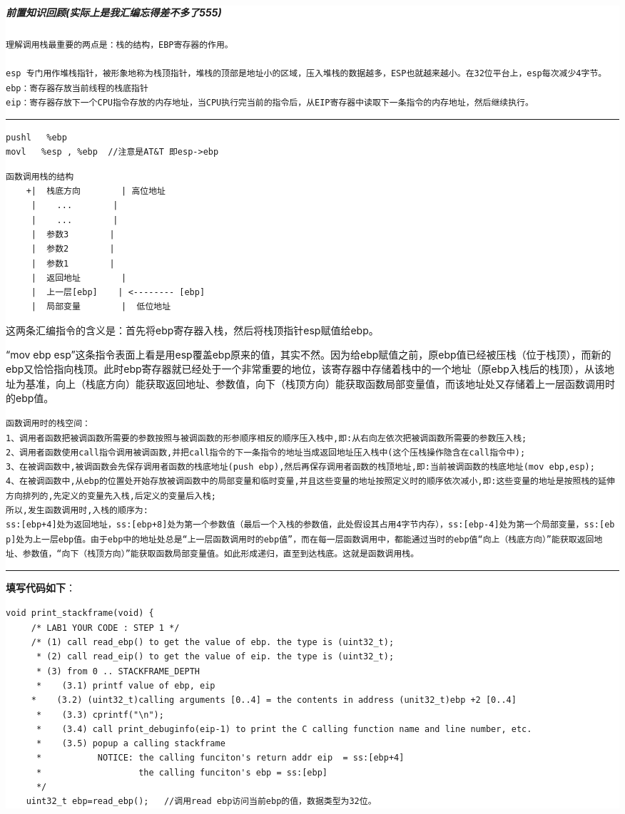 ##### 前置知识回顾(实际上是我汇编忘得差不多了555)

```
理解调用栈最重要的两点是：栈的结构，EBP寄存器的作用。

esp 专门用作堆栈指针，被形象地称为栈顶指针，堆栈的顶部是地址小的区域，压入堆栈的数据越多，ESP也就越来越小。在32位平台上，esp每次减少4字节。
ebp：寄存器存放当前线程的栈底指针
eip：寄存器存放下一个CPU指令存放的内存地址，当CPU执行完当前的指令后，从EIP寄存器中读取下一条指令的内存地址，然后继续执行。
```

-----------------------------------------------------------

    pushl   %ebp
    movl   %esp , %ebp	//注意是AT&T 即esp->ebp

```
函数调用栈的结构
    +|  栈底方向        | 高位地址
     |    ...        |
     |    ...        |
     |  参数3        |
     |  参数2        |
     |  参数1        |
     |  返回地址        |
     |  上一层[ebp]    | <-------- [ebp]
     |  局部变量        |  低位地址
```

这两条汇编指令的含义是：首先将ebp寄存器入栈，然后将栈顶指针esp赋值给ebp。

“mov ebp esp”这条指令表面上看是用esp覆盖ebp原来的值，其实不然。因为给ebp赋值之前，原ebp值已经被压栈（位于栈顶），而新的ebp又恰恰指向栈顶。此时ebp寄存器就已经处于一个非常重要的地位，该寄存器中存储着栈中的一个地址（原ebp入栈后的栈顶），从该地址为基准，向上（栈底方向）能获取返回地址、参数值，向下（栈顶方向）能获取函数局部变量值，而该地址处又存储着上一层函数调用时的ebp值。

```
函数调用时的栈空间：
1、调用者函数把被调函数所需要的参数按照与被调函数的形参顺序相反的顺序压入栈中,即:从右向左依次把被调函数所需要的参数压入栈;
2、调用者函数使用call指令调用被调函数,并把call指令的下一条指令的地址当成返回地址压入栈中(这个压栈操作隐含在call指令中);
3、在被调函数中,被调函数会先保存调用者函数的栈底地址(push ebp),然后再保存调用者函数的栈顶地址,即:当前被调函数的栈底地址(mov ebp,esp);
4、在被调函数中,从ebp的位置处开始存放被调函数中的局部变量和临时变量,并且这些变量的地址按照定义时的顺序依次减小,即:这些变量的地址是按照栈的延伸方向排列的,先定义的变量先入栈,后定义的变量后入栈;
所以,发生函数调用时,入栈的顺序为:
ss:[ebp+4]处为返回地址，ss:[ebp+8]处为第一个参数值（最后一个入栈的参数值，此处假设其占用4字节内存），ss:[ebp-4]处为第一个局部变量，ss:[ebp]处为上一层ebp值。由于ebp中的地址处总是“上一层函数调用时的ebp值”，而在每一层函数调用中，都能通过当时的ebp值“向上（栈底方向）”能获取返回地址、参数值，“向下（栈顶方向）”能获取函数局部变量值。如此形成递归，直至到达栈底。这就是函数调用栈。

```

-------------------------------------------------

**填写代码如下**：

```
void print_stackframe(void) {
     /* LAB1 YOUR CODE : STEP 1 */
     /* (1) call read_ebp() to get the value of ebp. the type is (uint32_t);
      * (2) call read_eip() to get the value of eip. the type is (uint32_t);
      * (3) from 0 .. STACKFRAME_DEPTH
      *    (3.1) printf value of ebp, eip
     *    (3.2) (uint32_t)calling arguments [0..4] = the contents in address (unit32_t)ebp +2 [0..4]
      *    (3.3) cprintf("\n");
      *    (3.4) call print_debuginfo(eip-1) to print the C calling function name and line number, etc.
      *    (3.5) popup a calling stackframe
      *           NOTICE: the calling funciton's return addr eip  = ss:[ebp+4]
      *                   the calling funciton's ebp = ss:[ebp]
      */
	uint32_t ebp=read_ebp();   //调用read ebp访问当前ebp的值，数据类型为32位。
```